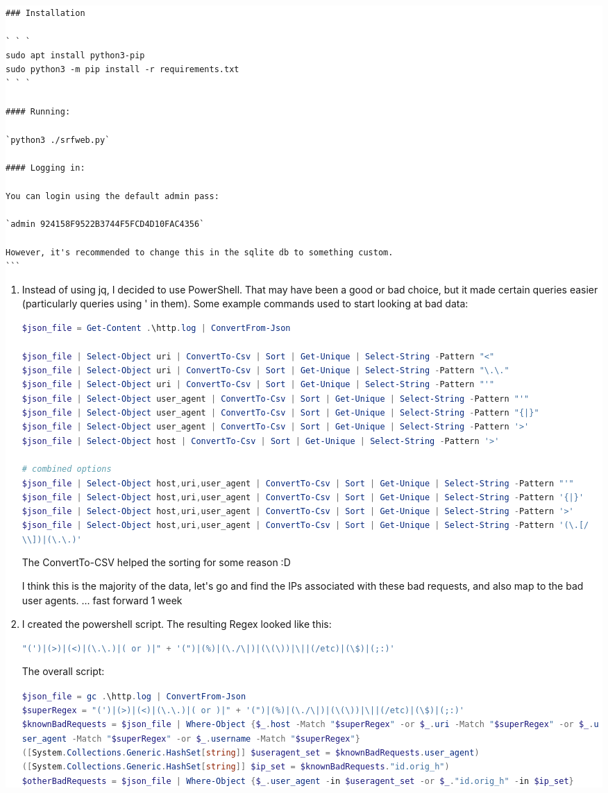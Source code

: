     ### Installation

    ` ` `
    sudo apt install python3-pip
    sudo python3 -m pip install -r requirements.txt
    ` ` `

    #### Running:

    `python3 ./srfweb.py`

    #### Logging in:

    You can login using the default admin pass:

    `admin 924158F9522B3744F5FCD4D10FAC4356`

    However, it's recommended to change this in the sqlite db to something custom.
    ```
1. Instead of using jq, I decided to use PowerShell. That may have been a good or bad choice, but it made certain queries easier (particularly queries using ' in them). Some example commands used to start looking at bad data:
    ```powershell
    $json_file = Get-Content .\http.log | ConvertFrom-Json

    $json_file | Select-Object uri | ConvertTo-Csv | Sort | Get-Unique | Select-String -Pattern "<"
    $json_file | Select-Object uri | ConvertTo-Csv | Sort | Get-Unique | Select-String -Pattern "\.\."
    $json_file | Select-Object uri | ConvertTo-Csv | Sort | Get-Unique | Select-String -Pattern "'"
    $json_file | Select-Object user_agent | ConvertTo-Csv | Sort | Get-Unique | Select-String -Pattern "'"
    $json_file | Select-Object user_agent | ConvertTo-Csv | Sort | Get-Unique | Select-String -Pattern "{|}"
    $json_file | Select-Object user_agent | ConvertTo-Csv | Sort | Get-Unique | Select-String -Pattern '>'
    $json_file | Select-Object host | ConvertTo-Csv | Sort | Get-Unique | Select-String -Pattern '>'

    # combined options
    $json_file | Select-Object host,uri,user_agent | ConvertTo-Csv | Sort | Get-Unique | Select-String -Pattern "'"
    $json_file | Select-Object host,uri,user_agent | ConvertTo-Csv | Sort | Get-Unique | Select-String -Pattern '{|}'
    $json_file | Select-Object host,uri,user_agent | ConvertTo-Csv | Sort | Get-Unique | Select-String -Pattern '>'
    $json_file | Select-Object host,uri,user_agent | ConvertTo-Csv | Sort | Get-Unique | Select-String -Pattern '(\.[/\\])|(\.\.)'
    ```
    The ConvertTo-CSV helped the sorting for some reason :D

    I think this is the majority of the data, let's go and find the IPs associated with these bad requests, and also map to the bad user agents.
    ... fast forward 1 week
1. I created the powershell script. The resulting Regex looked like this:
    ```powershell
    "(')|(>)|(<)|(\.\.)|( or )|" + '(")|(%)|(\./\|)|(\(\))|\||(/etc)|(\$)|(;:)'
    ```
    The overall script:
    ```powershell
    $json_file = gc .\http.log | ConvertFrom-Json
    $superRegex = "(')|(>)|(<)|(\.\.)|( or )|" + '(")|(%)|(\./\|)|(\(\))|\||(/etc)|(\$)|(;:)'
    $knownBadRequests = $json_file | Where-Object {$_.host -Match "$superRegex" -or $_.uri -Match "$superRegex" -or $_.user_agent -Match "$superRegex" -or $_.username -Match "$superRegex"}
    ([System.Collections.Generic.HashSet[string]] $useragent_set = $knownBadRequests.user_agent)
    ([System.Collections.Generic.HashSet[string]] $ip_set = $knownBadRequests."id.orig_h")
    $otherBadRequests = $json_file | Where-Object {$_.user_agent -in $useragent_set -or $_."id.orig_h" -in $ip_set}